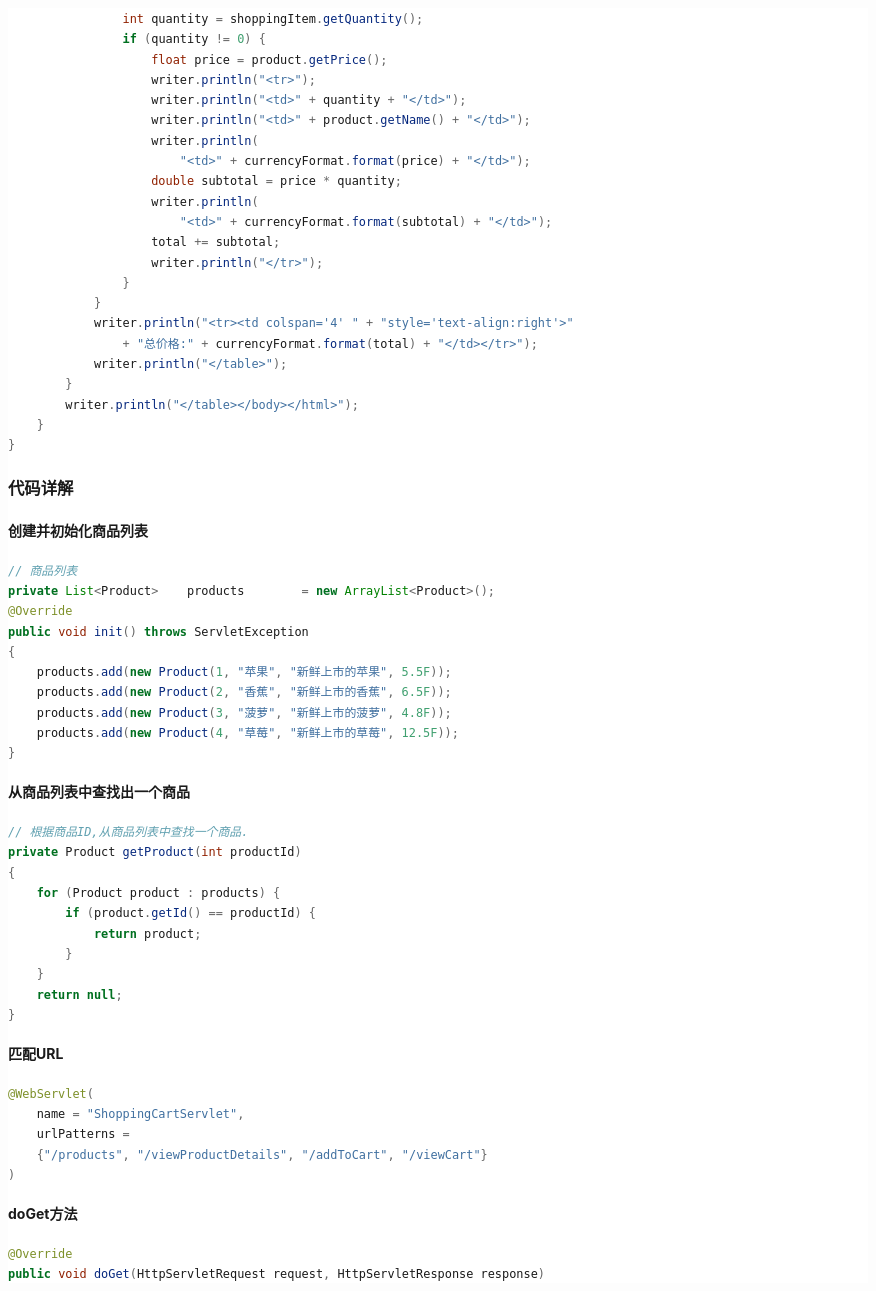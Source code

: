```java
                int quantity = shoppingItem.getQuantity();
                if (quantity != 0) {
                    float price = product.getPrice();
                    writer.println("<tr>");
                    writer.println("<td>" + quantity + "</td>");
                    writer.println("<td>" + product.getName() + "</td>");
                    writer.println(
                        "<td>" + currencyFormat.format(price) + "</td>");
                    double subtotal = price * quantity;
                    writer.println(
                        "<td>" + currencyFormat.format(subtotal) + "</td>");
                    total += subtotal;
                    writer.println("</tr>");
                }
            }
            writer.println("<tr><td colspan='4' " + "style='text-align:right'>"
                + "总价格:" + currencyFormat.format(total) + "</td></tr>");
            writer.println("</table>");
        }
        writer.println("</table></body></html>");
    }
}
```
### 代码详解 ###
#### 创建并初始化商品列表 ####
```java
// 商品列表
private List<Product>    products        = new ArrayList<Product>();
@Override
public void init() throws ServletException
{
    products.add(new Product(1, "苹果", "新鲜上市的苹果", 5.5F));
    products.add(new Product(2, "香蕉", "新鲜上市的香蕉", 6.5F));
    products.add(new Product(3, "菠萝", "新鲜上市的菠萝", 4.8F));
    products.add(new Product(4, "草莓", "新鲜上市的草莓", 12.5F));
}
```
#### 从商品列表中查找出一个商品 ####
```java
// 根据商品ID,从商品列表中查找一个商品.
private Product getProduct(int productId)
{
    for (Product product : products) {
        if (product.getId() == productId) {
            return product;
        }
    }
    return null;
}
```
#### 匹配URL ####
```java
@WebServlet(
    name = "ShoppingCartServlet",
    urlPatterns =
    {"/products", "/viewProductDetails", "/addToCart", "/viewCart"}
)
```
#### doGet方法 ####
```java
@Override
public void doGet(HttpServletRequest request, HttpServletResponse response)
```